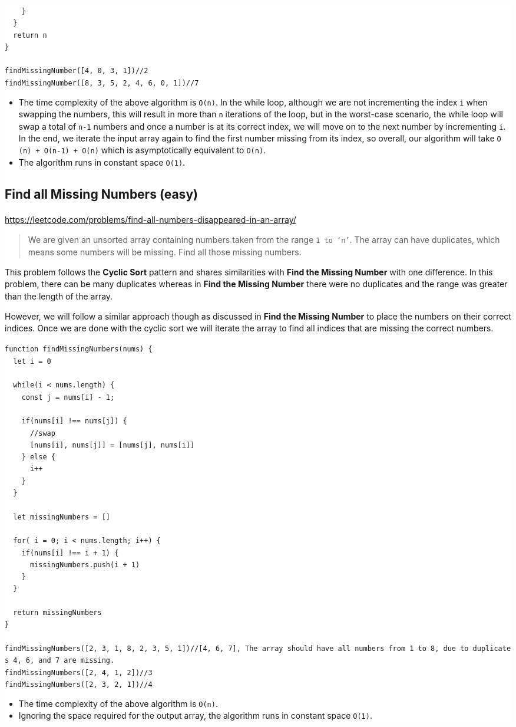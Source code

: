 ````
    }
  }
  return n
}

findMissingNumber([4, 0, 3, 1])//2
findMissingNumber([8, 3, 5, 2, 4, 6, 0, 1])//7
````
- The time complexity of the above algorithm is `O(n)`. In the while loop, although we are not incrementing the index `i` when swapping the numbers, this will result in more than `n` iterations of the loop, but in the worst-case scenario, the while loop will swap a total of `n-1` numbers and once a number is at its correct index, we will move on to the next number by incrementing `i`. In the end, we iterate the input array again to find the first number missing from its index, so overall, our algorithm will take `O(n) + O(n-1) + O(n)` which is asymptotically equivalent to `O(n)`.
- The algorithm runs in constant space `O(1)`.

## Find all Missing Numbers (easy)
https://leetcode.com/problems/find-all-numbers-disappeared-in-an-array/

> We are given an unsorted array containing numbers taken from the range `1 to ‘n’`. The array can have duplicates, which means some numbers will be missing. Find all those missing numbers.

This problem follows the <b>Cyclic Sort</b> pattern and shares similarities with <b>Find the Missing Number</b> with one difference. In this problem, there can be many duplicates whereas in <b>Find the Missing Number</b> there were no duplicates and the range was greater than the length of the array.

However, we will follow a similar approach though as discussed in <b>Find the Missing Number</b> to place the numbers on their correct indices. Once we are done with the cyclic sort we will iterate the array to find all indices that are missing the correct numbers.

````
function findMissingNumbers(nums) {
  let i = 0
  
  while(i < nums.length) {
    const j = nums[i] - 1;
    
    if(nums[i] !== nums[j]) {
      //swap
      [nums[i], nums[j]] = [nums[j], nums[i]]
    } else {
      i++
    }
  }
  
  let missingNumbers = []
  
  for( i = 0; i < nums.length; i++) {
    if(nums[i] !== i + 1) {
      missingNumbers.push(i + 1)
    }
  }
  
  return missingNumbers
}

findMissingNumbers([2, 3, 1, 8, 2, 3, 5, 1])//[4, 6, 7], The array should have all numbers from 1 to 8, due to duplicates 4, 6, and 7 are missing.
findMissingNumbers([2, 4, 1, 2])//3
findMissingNumbers([2, 3, 2, 1])//4
````
- The time complexity of the above algorithm is `O(n)`.
- Ignoring the space required for the output array, the algorithm runs in constant space `O(1)`.
